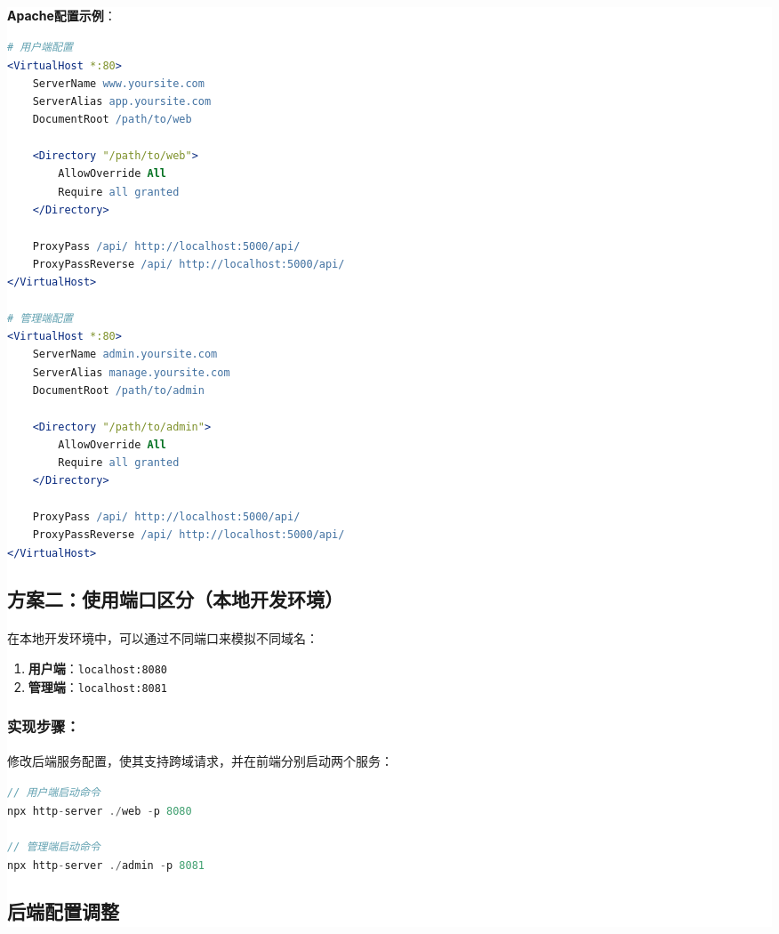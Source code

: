    **Apache配置示例**：
   ```apache
   # 用户端配置
   <VirtualHost *:80>
       ServerName www.yoursite.com
       ServerAlias app.yoursite.com
       DocumentRoot /path/to/web
       
       <Directory "/path/to/web">
           AllowOverride All
           Require all granted
       </Directory>
       
       ProxyPass /api/ http://localhost:5000/api/
       ProxyPassReverse /api/ http://localhost:5000/api/
   </VirtualHost>
   
   # 管理端配置
   <VirtualHost *:80>
       ServerName admin.yoursite.com
       ServerAlias manage.yoursite.com
       DocumentRoot /path/to/admin
       
       <Directory "/path/to/admin">
           AllowOverride All
           Require all granted
       </Directory>
       
       ProxyPass /api/ http://localhost:5000/api/
       ProxyPassReverse /api/ http://localhost:5000/api/
   </VirtualHost>
   ```

## 方案二：使用端口区分（本地开发环境）

在本地开发环境中，可以通过不同端口来模拟不同域名：

1. **用户端**：`localhost:8080`
2. **管理端**：`localhost:8081`

### 实现步骤：

修改后端服务配置，使其支持跨域请求，并在前端分别启动两个服务：

```javascript
// 用户端启动命令
npx http-server ./web -p 8080

// 管理端启动命令
npx http-server ./admin -p 8081
```

## 后端配置调整
